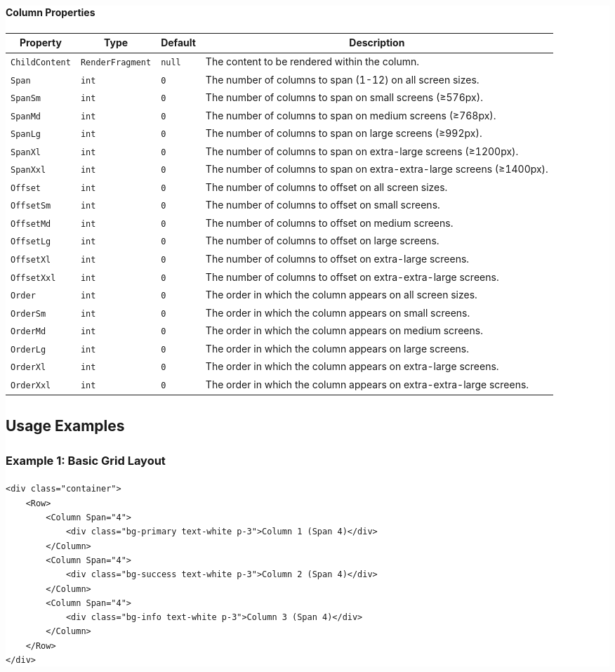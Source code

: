 #### Column Properties

| Property | Type | Default | Description |
|----------|------|---------|-------------|
| `ChildContent` | `RenderFragment` | `null` | The content to be rendered within the column. |
| `Span` | `int` | `0` | The number of columns to span (1-12) on all screen sizes. |
| `SpanSm` | `int` | `0` | The number of columns to span on small screens (≥576px). |
| `SpanMd` | `int` | `0` | The number of columns to span on medium screens (≥768px). |
| `SpanLg` | `int` | `0` | The number of columns to span on large screens (≥992px). |
| `SpanXl` | `int` | `0` | The number of columns to span on extra-large screens (≥1200px). |
| `SpanXxl` | `int` | `0` | The number of columns to span on extra-extra-large screens (≥1400px). |
| `Offset` | `int` | `0` | The number of columns to offset on all screen sizes. |
| `OffsetSm` | `int` | `0` | The number of columns to offset on small screens. |
| `OffsetMd` | `int` | `0` | The number of columns to offset on medium screens. |
| `OffsetLg` | `int` | `0` | The number of columns to offset on large screens. |
| `OffsetXl` | `int` | `0` | The number of columns to offset on extra-large screens. |
| `OffsetXxl` | `int` | `0` | The number of columns to offset on extra-extra-large screens. |
| `Order` | `int` | `0` | The order in which the column appears on all screen sizes. |
| `OrderSm` | `int` | `0` | The order in which the column appears on small screens. |
| `OrderMd` | `int` | `0` | The order in which the column appears on medium screens. |
| `OrderLg` | `int` | `0` | The order in which the column appears on large screens. |
| `OrderXl` | `int` | `0` | The order in which the column appears on extra-large screens. |
| `OrderXxl` | `int` | `0` | The order in which the column appears on extra-extra-large screens. |

## Usage Examples

### Example 1: Basic Grid Layout

```razor
<div class="container">
    <Row>
        <Column Span="4">
            <div class="bg-primary text-white p-3">Column 1 (Span 4)</div>
        </Column>
        <Column Span="4">
            <div class="bg-success text-white p-3">Column 2 (Span 4)</div>
        </Column>
        <Column Span="4">
            <div class="bg-info text-white p-3">Column 3 (Span 4)</div>
        </Column>
    </Row>
</div>
```
